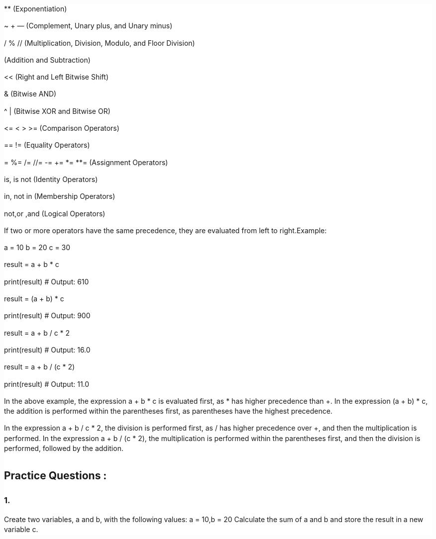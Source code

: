 ** (Exponentiation)

~ + — (Complement, Unary plus, and Unary minus)

/ % // (Multiplication, Division, Modulo, and Floor Division)

(Addition and Subtraction)

<< (Right and Left Bitwise Shift)

& (Bitwise AND)

^ | (Bitwise XOR and Bitwise OR)

<= < > >= (Comparison Operators)

== != (Equality Operators)

= %= /= //= -= += *= **= (Assignment Operators)

is, is not (Identity Operators)

in, not in (Membership Operators)

not,or ,and (Logical Operators)

If two or more operators have the same precedence, they are evaluated from left to right.Example:

a = 10
b = 20
c = 30

result = a + b * c

print(result) # Output: 610

result = (a + b) * c

print(result) # Output: 900

result = a + b / c * 2

print(result) # Output: 16.0

result = a + b / (c * 2)

print(result) # Output: 11.0

In the above example, the expression a + b * c is evaluated first, as * has higher precedence than +. In the expression (a + b) * c, the addition is performed within the parentheses first, as parentheses have the highest precedence.

In the expression a + b / c * 2, the division is performed first, as / has higher precedence over +, and then the multiplication is performed. In the expression a + b / (c * 2), the multiplication is performed within the parentheses first, and then the division is performed, followed by the addition.

## Practice Questions :

### 1.
Create two variables, a and b, with the following values:
a = 10,b = 20
Calculate the sum of a and b and store the result in a new variable c.
